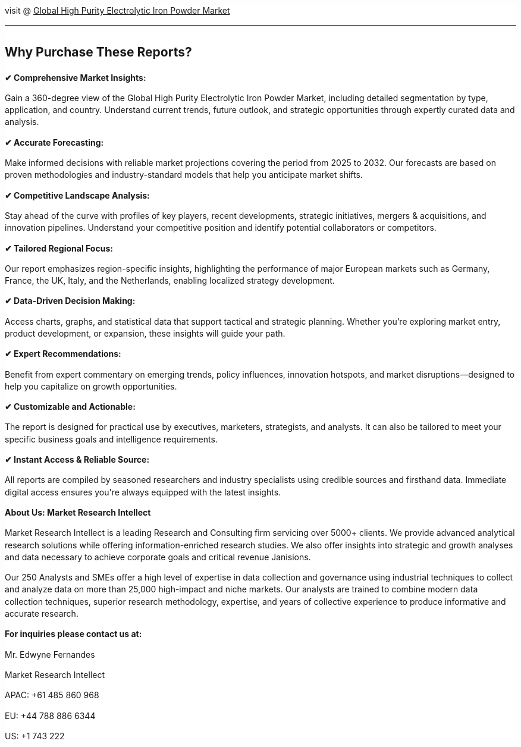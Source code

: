 visit&nbsp;@</strong>&nbsp;</span><span class="font-[700]"><a href="https://www.marketresearchintellect.com/product/global-high-purity-electrolytic-iron-powder-market/?utm_source=Linkedin&utm_medium=861" target="_blank" data-tracking-control-name="article-ssr-frontend-pulse_little-text-block" data-tracking-will-navigate="" data-test-link="">Global High Purity Electrolytic Iron Powder Market</a></span></p></blockquote><hr /><h2>Why Purchase These Reports?</h2><p><strong>✔ Comprehensive Market Insights:</strong></p><p>Gain a 360-degree view of the Global High Purity Electrolytic Iron Powder Market, including detailed segmentation by type, application, and country. Understand current trends, future outlook, and strategic opportunities through expertly curated data and analysis.</p><p><strong>✔ Accurate Forecasting:</strong></p><p>Make informed decisions with reliable market projections covering the period from 2025 to 2032. Our forecasts are based on proven methodologies and industry-standard models that help you anticipate market shifts.</p><p><strong>✔ Competitive Landscape Analysis:</strong></p><p>Stay ahead of the curve with profiles of key players, recent developments, strategic initiatives, mergers &amp; acquisitions, and innovation pipelines. Understand your competitive position and identify potential collaborators or competitors.</p><p><strong>✔ Tailored Regional Focus:</strong></p><p>Our report emphasizes region-specific insights, highlighting the performance of major European markets such as Germany, France, the UK, Italy, and the Netherlands, enabling localized strategy development.</p><p><strong>✔ Data-Driven Decision Making:</strong></p><p>Access charts, graphs, and statistical data that support tactical and strategic planning. Whether you&rsquo;re exploring market entry, product development, or expansion, these insights will guide your path.</p><p><strong>✔ Expert Recommendations:</strong></p><p>Benefit from expert commentary on emerging trends, policy influences, innovation hotspots, and market disruptions&mdash;designed to help you capitalize on growth opportunities.</p><p><strong>✔ Customizable and Actionable:</strong></p><p>The report is designed for practical use by executives, marketers, strategists, and analysts. It can also be tailored to meet your specific business goals and intelligence requirements.</p><p><strong>✔ Instant Access &amp; Reliable Source:</strong></p><p>All reports are compiled by seasoned researchers and industry specialists using credible sources and firsthand data. Immediate digital access ensures you're always equipped with the latest insights.</p><p><strong><span class="font-[700]">About Us: Market Research Intellect</span></strong></p><p><span class="">Market Research Intellect is a leading Research and Consulting firm servicing over 5000+ clients. We provide advanced analytical research solutions while offering information-enriched research studies.&nbsp;</span>We also offer insights into strategic and growth analyses and data necessary to achieve corporate goals and critical revenue Janisions.</p><p><span class="">Our 250 Analysts and SMEs offer a high level of expertise in data collection and governance using industrial techniques to collect and analyze data on more than 25,000 high-impact and niche markets. Our analysts are trained to combine modern data collection techniques, superior research methodology, expertise, and years of collective experience to produce informative and accurate research.</span></p><p><strong>For inquiries please contact us at:</strong></p><p>Mr. Edwyne Fernandes</p><p>Market Research Intellect</p><p>APAC: +61 485 860 968</p><p>EU: +44 788 886 6344</p><p>US: +1 743 222